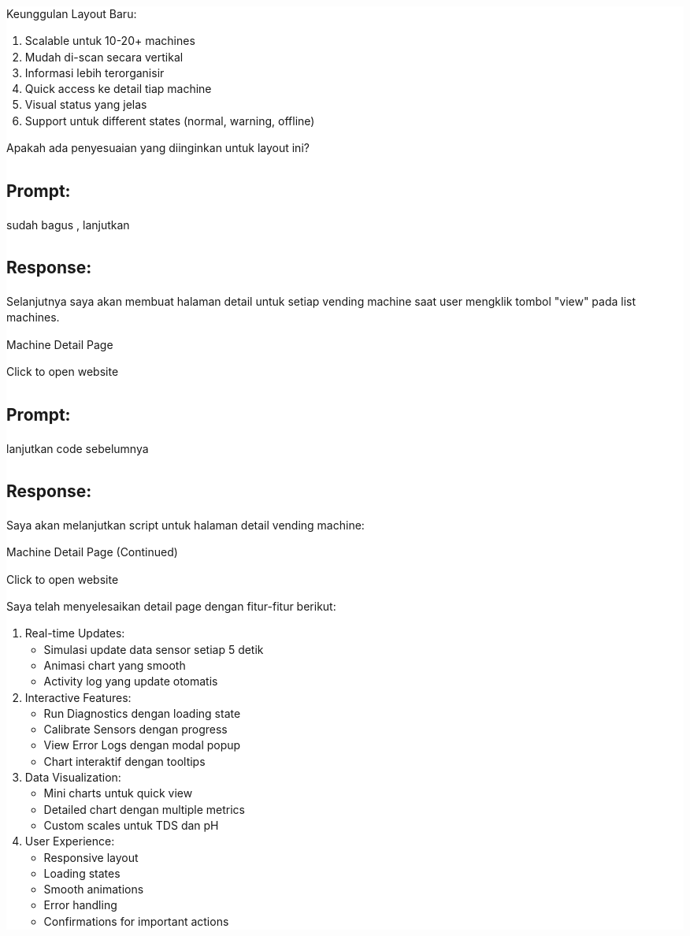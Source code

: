 Keunggulan Layout Baru:

1.  Scalable untuk 10-20+ machines
2.  Mudah di-scan secara vertikal
3.  Informasi lebih terorganisir
4.  Quick access ke detail tiap machine
5.  Visual status yang jelas
6.  Support untuk different states (normal, warning, offline)

Apakah ada penyesuaian yang diinginkan untuk layout ini?

## Prompt:
sudah bagus , lanjutkan

## Response:
Selanjutnya saya akan membuat halaman detail untuk setiap vending machine saat user mengklik tombol "view" pada list machines.

Machine Detail Page

Click to open website

## Prompt:
lanjutkan code sebelumnya

## Response:
Saya akan melanjutkan script untuk halaman detail vending machine:

Machine Detail Page (Continued)

Click to open website

Saya telah menyelesaikan detail page dengan fitur-fitur berikut:

1.  Real-time Updates:
    *   Simulasi update data sensor setiap 5 detik
    *   Animasi chart yang smooth
    *   Activity log yang update otomatis
2.  Interactive Features:
    *   Run Diagnostics dengan loading state
    *   Calibrate Sensors dengan progress
    *   View Error Logs dengan modal popup
    *   Chart interaktif dengan tooltips
3.  Data Visualization:
    *   Mini charts untuk quick view
    *   Detailed chart dengan multiple metrics
    *   Custom scales untuk TDS dan pH
4.  User Experience:
    *   Responsive layout
    *   Loading states
    *   Smooth animations
    *   Error handling
    *   Confirmations for important actions
